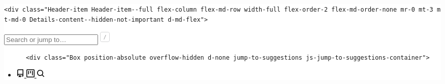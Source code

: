 </button>    </div>

    <div class="Header-item Header-item--full flex-column flex-md-row width-full flex-order-2 flex-md-order-none mr-0 mt-3 mt-md-0 Details-content--hidden-not-important d-md-flex">
              



<div class="header-search flex-auto js-site-search position-relative flex-self-stretch flex-md-self-auto mb-3 mb-md-0 mr-0 mr-md-3 scoped-search site-scoped-search js-jump-to">
  <div class="position-relative">
    <!-- '"` --><!-- </textarea></xmp> --><form class="js-site-search-form" role="search" aria-label="Site" data-scope-type="Repository" data-scope-id="503571540" data-scoped-search-url="/MysteryHub32/MysteryHub32/search" data-owner-scoped-search-url="/users/MysteryHub32/search" data-unscoped-search-url="/search" data-turbo="false" action="/MysteryHub32/MysteryHub32/search" accept-charset="UTF-8" method="get">
      <label class="form-control input-sm header-search-wrapper p-0 js-chromeless-input-container header-search-wrapper-jump-to position-relative d-flex flex-justify-between flex-items-center">
        <input type="text" class="form-control input-sm header-search-input jump-to-field js-jump-to-field js-site-search-focus js-site-search-field is-clearable" data-hotkey="s,/" name="q" data-test-selector="nav-search-input" placeholder="Search or jump to…" data-unscoped-placeholder="Search or jump to…" data-scoped-placeholder="Search or jump to…" autocapitalize="off" role="combobox" aria-haspopup="listbox" aria-expanded="false" aria-autocomplete="list" aria-controls="jump-to-results" aria-label="Search or jump to…" data-jump-to-suggestions-path="/_graphql/GetSuggestedNavigationDestinations" spellcheck="false" autocomplete="off">
        <input type="hidden" value="VcWznLs-pEqoUmBM-1WpIW7Ljyx_98Y73q7iT1IoC17toH4SYM6vp8HLFrgEmMkHRMGLRvdZ1wOykCGXP8mjsw" data-csrf="true" class="js-data-jump-to-suggestions-path-csrf">
        <input type="hidden" class="js-site-search-type-field" name="type">
            <svg xmlns="http://www.w3.org/2000/svg" width="22" height="20" aria-hidden="true" class="mr-1 header-search-key-slash"><path fill="none" stroke="#979A9C" opacity=".4" d="M3.5.5h12c1.7 0 3 1.3 3 3v13c0 1.7-1.3 3-3 3h-12c-1.7 0-3-1.3-3-3v-13c0-1.7 1.3-3 3-3z"></path><path fill="#979A9C" d="M11.8 6L8 15.1h-.9L10.8 6h1z"></path></svg>


          <div class="Box position-absolute overflow-hidden d-none jump-to-suggestions js-jump-to-suggestions-container">
            
<ul class="d-none js-jump-to-suggestions-template-container">
  

<li class="d-flex flex-justify-start flex-items-center p-0 f5 navigation-item js-navigation-item js-jump-to-suggestion" role="option">
  <a tabindex="-1" class="no-underline d-flex flex-auto flex-items-center jump-to-suggestions-path js-jump-to-suggestion-path js-navigation-open p-2" href="" data-item-type="suggestion">
    <div class="jump-to-octicon js-jump-to-octicon flex-shrink-0 mr-2 text-center d-none">
      <svg title="Repository" aria-label="Repository" role="img" height="16" viewBox="0 0 16 16" version="1.1" width="16" data-view-component="true" class="octicon octicon-repo js-jump-to-octicon-repo d-none flex-shrink-0">
    <path fill-rule="evenodd" d="M2 2.5A2.5 2.5 0 014.5 0h8.75a.75.75 0 01.75.75v12.5a.75.75 0 01-.75.75h-2.5a.75.75 0 110-1.5h1.75v-2h-8a1 1 0 00-.714 1.7.75.75 0 01-1.072 1.05A2.495 2.495 0 012 11.5v-9zm10.5-1V9h-8c-.356 0-.694.074-1 .208V2.5a1 1 0 011-1h8zM5 12.25v3.25a.25.25 0 00.4.2l1.45-1.087a.25.25 0 01.3 0L8.6 15.7a.25.25 0 00.4-.2v-3.25a.25.25 0 00-.25-.25h-3.5a.25.25 0 00-.25.25z"></path>
</svg>
      <svg title="Project" aria-label="Project" role="img" height="16" viewBox="0 0 16 16" version="1.1" width="16" data-view-component="true" class="octicon octicon-project js-jump-to-octicon-project d-none flex-shrink-0">
    <path fill-rule="evenodd" d="M1.75 0A1.75 1.75 0 000 1.75v12.5C0 15.216.784 16 1.75 16h12.5A1.75 1.75 0 0016 14.25V1.75A1.75 1.75 0 0014.25 0H1.75zM1.5 1.75a.25.25 0 01.25-.25h12.5a.25.25 0 01.25.25v12.5a.25.25 0 01-.25.25H1.75a.25.25 0 01-.25-.25V1.75zM11.75 3a.75.75 0 00-.75.75v7.5a.75.75 0 001.5 0v-7.5a.75.75 0 00-.75-.75zm-8.25.75a.75.75 0 011.5 0v5.5a.75.75 0 01-1.5 0v-5.5zM8 3a.75.75 0 00-.75.75v3.5a.75.75 0 001.5 0v-3.5A.75.75 0 008 3z"></path>
</svg>
      <svg title="Search" aria-label="Search" role="img" height="16" viewBox="0 0 16 16" version="1.1" width="16" data-view-component="true" class="octicon octicon-search js-jump-to-octicon-search d-none flex-shrink-0">
    <path fill-rule="evenodd" d="M11.5 7a4.499 4.499 0 11-8.998 0A4.499 4.499 0 0111.5 7zm-.82 4.74a6 6 0 111.06-1.06l3.04 3.04a.75.75 0 11-1.06 1.06l-3.04-3.04z"></path>
</svg>